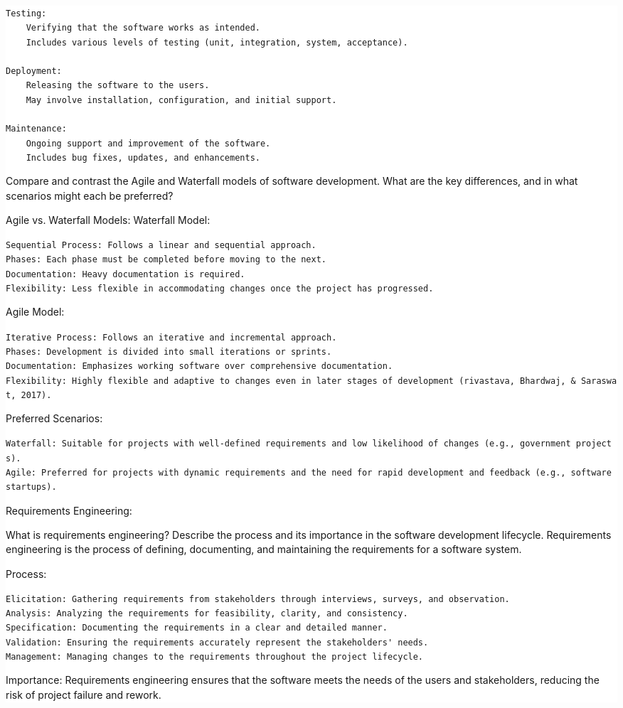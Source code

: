     Testing:
        Verifying that the software works as intended.
        Includes various levels of testing (unit, integration, system, acceptance).

    Deployment:
        Releasing the software to the users.
        May involve installation, configuration, and initial support.

    Maintenance:
        Ongoing support and improvement of the software.
        Includes bug fixes, updates, and enhancements.




Compare and contrast the Agile and Waterfall models of software development. What are the key differences, and in what scenarios might each be preferred?

Agile vs. Waterfall Models:
Waterfall Model:

    Sequential Process: Follows a linear and sequential approach.
    Phases: Each phase must be completed before moving to the next.
    Documentation: Heavy documentation is required.
    Flexibility: Less flexible in accommodating changes once the project has progressed.

Agile Model:

    Iterative Process: Follows an iterative and incremental approach.
    Phases: Development is divided into small iterations or sprints.
    Documentation: Emphasizes working software over comprehensive documentation.
    Flexibility: Highly flexible and adaptive to changes even in later stages of development (rivastava, Bhardwaj, & Saraswat, 2017).

Preferred Scenarios:

    Waterfall: Suitable for projects with well-defined requirements and low likelihood of changes (e.g., government projects).
    Agile: Preferred for projects with dynamic requirements and the need for rapid development and feedback (e.g., software startups).

Requirements Engineering:

What is requirements engineering? Describe the process and its importance in the software development lifecycle.
Requirements engineering is the process of defining, documenting, and maintaining the requirements for a software system.

Process:

    Elicitation: Gathering requirements from stakeholders through interviews, surveys, and observation.
    Analysis: Analyzing the requirements for feasibility, clarity, and consistency.
    Specification: Documenting the requirements in a clear and detailed manner.
    Validation: Ensuring the requirements accurately represent the stakeholders' needs.
    Management: Managing changes to the requirements throughout the project lifecycle.

Importance:
Requirements engineering ensures that the software meets the needs of the users and stakeholders, reducing the risk of project failure and rework.
